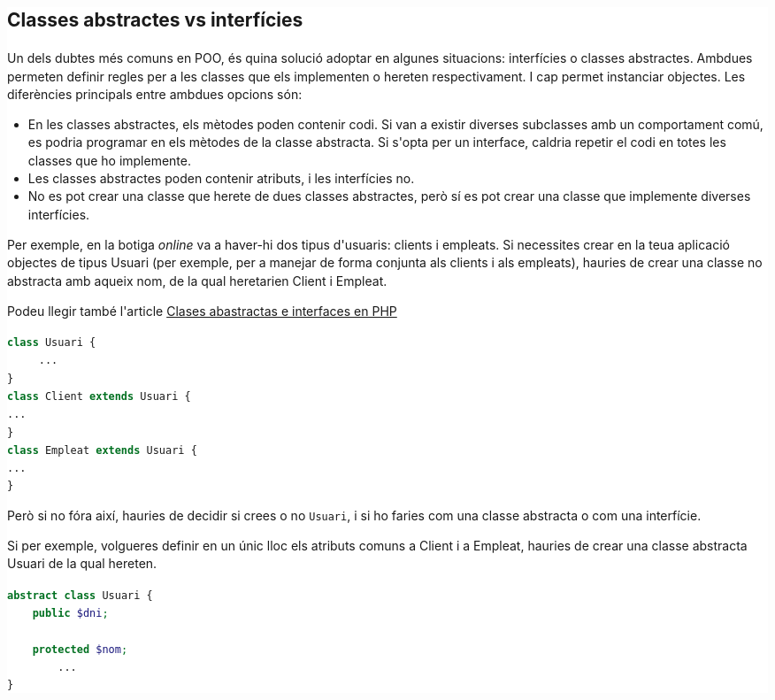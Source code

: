 ## Classes abstractes vs interfícies

Un dels dubtes més comuns en POO, és quina solució adoptar en algunes
situacions: interfícies o classes abstractes. Ambdues permeten definir
regles per a les classes que els implementen o hereten respectivament. I
cap permet instanciar objectes. Les diferències principals entre ambdues
opcions són:

  - En les classes abstractes, els mètodes poden contenir codi. Si van a
    existir diverses subclasses amb un comportament comú, es podria
    programar en els mètodes de la classe abstracta. Si s'opta per un
    interface, caldria repetir el codi en totes les classes que ho
    implemente.
  - Les classes abstractes poden contenir atributs, i les interfícies
    no.
  - No es pot crear una classe que herete de dues classes abstractes,
    però sí es pot crear una classe que implemente diverses interfícies.

Per exemple, en la botiga *online* va a haver-hi dos tipus d'usuaris:
clients i empleats. Si necessites crear en la teua aplicació objectes de
tipus Usuari (per exemple, per a manejar de forma conjunta als
clients i als empleats), hauries de crear una classe no abstracta amb
aqueix nom, de la qual heretarien Client i Empleat.

Podeu llegir també l'article
 [Clases abastractas e interfaces en PHP ](https://poesiabinaria.net/2010/06/clases-abstractas-e-interfaces-en-php/)


```php
class Usuari {
     ...
}
class Client extends Usuari {
...
}
class Empleat extends Usuari {
...
}

```

Però si no fóra així, hauries de decidir si crees o no `Usuari`, i si ho
faries com una classe abstracta o com una interfície.

Si per exemple, volgueres definir en un únic lloc els atributs comuns a
Client i a Empleat, hauries de crear una classe abstracta Usuari de la
qual hereten.

```php
abstract class Usuari {
    public $dni;
    
    protected $nom;
        ...
}
```

